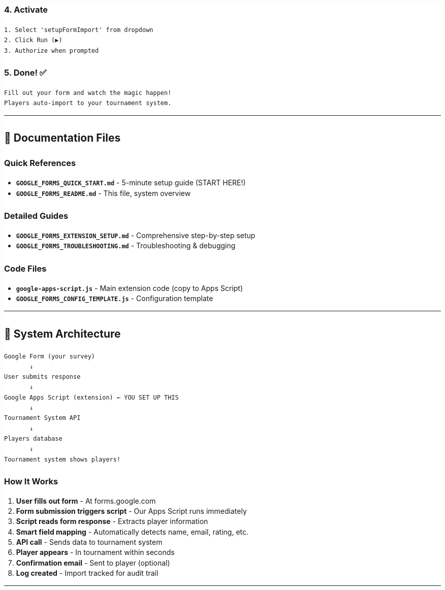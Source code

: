 ### 4. Activate
```
1. Select 'setupFormImport' from dropdown
2. Click Run (▶️)
3. Authorize when prompted
```

### 5. Done! ✅
```
Fill out your form and watch the magic happen!
Players auto-import to your tournament system.
```

---

## 📁 Documentation Files

### Quick References
- **`GOOGLE_FORMS_QUICK_START.md`** - 5-minute setup guide (START HERE!)
- **`GOOGLE_FORMS_README.md`** - This file, system overview

### Detailed Guides
- **`GOOGLE_FORMS_EXTENSION_SETUP.md`** - Comprehensive step-by-step setup
- **`GOOGLE_FORMS_TROUBLESHOOTING.md`** - Troubleshooting & debugging

### Code Files
- **`google-apps-script.js`** - Main extension code (copy to Apps Script)
- **`GOOGLE_FORMS_CONFIG_TEMPLATE.js`** - Configuration template

---

## 🔧 System Architecture

```
Google Form (your survey)
       ↓
User submits response
       ↓
Google Apps Script (extension) ← YOU SET UP THIS
       ↓
Tournament System API
       ↓
Players database
       ↓
Tournament system shows players!
```

### How It Works

1. **User fills out form** - At forms.google.com
2. **Form submission triggers script** - Our Apps Script runs immediately
3. **Script reads form response** - Extracts player information
4. **Smart field mapping** - Automatically detects name, email, rating, etc.
5. **API call** - Sends data to tournament system
6. **Player appears** - In tournament within seconds
7. **Confirmation email** - Sent to player (optional)
8. **Log created** - Import tracked for audit trail

---